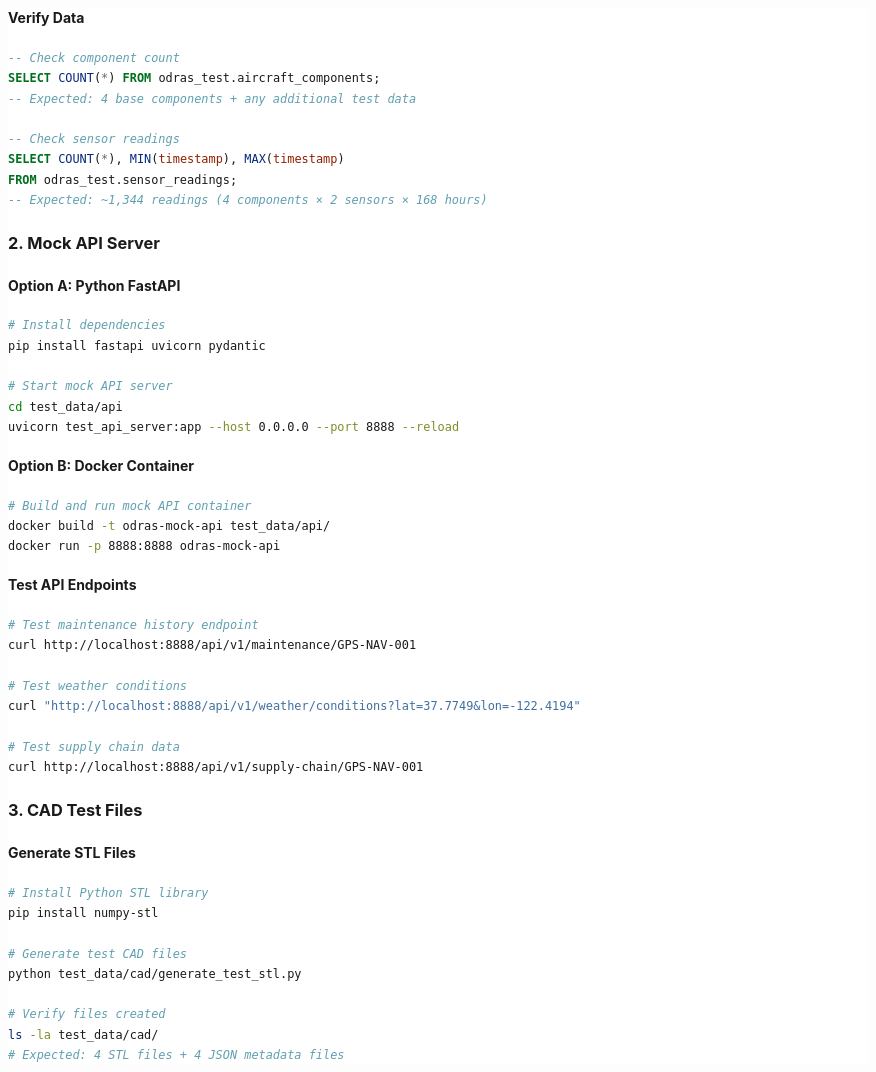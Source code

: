 #### Verify Data
```sql
-- Check component count
SELECT COUNT(*) FROM odras_test.aircraft_components;
-- Expected: 4 base components + any additional test data

-- Check sensor readings
SELECT COUNT(*), MIN(timestamp), MAX(timestamp) 
FROM odras_test.sensor_readings;
-- Expected: ~1,344 readings (4 components × 2 sensors × 168 hours)
```

### 2. Mock API Server

#### Option A: Python FastAPI
```bash
# Install dependencies
pip install fastapi uvicorn pydantic

# Start mock API server
cd test_data/api
uvicorn test_api_server:app --host 0.0.0.0 --port 8888 --reload
```

#### Option B: Docker Container
```bash
# Build and run mock API container
docker build -t odras-mock-api test_data/api/
docker run -p 8888:8888 odras-mock-api
```

#### Test API Endpoints
```bash
# Test maintenance history endpoint
curl http://localhost:8888/api/v1/maintenance/GPS-NAV-001

# Test weather conditions
curl "http://localhost:8888/api/v1/weather/conditions?lat=37.7749&lon=-122.4194"

# Test supply chain data
curl http://localhost:8888/api/v1/supply-chain/GPS-NAV-001
```

### 3. CAD Test Files

#### Generate STL Files
```bash
# Install Python STL library
pip install numpy-stl

# Generate test CAD files
python test_data/cad/generate_test_stl.py

# Verify files created
ls -la test_data/cad/
# Expected: 4 STL files + 4 JSON metadata files
```
